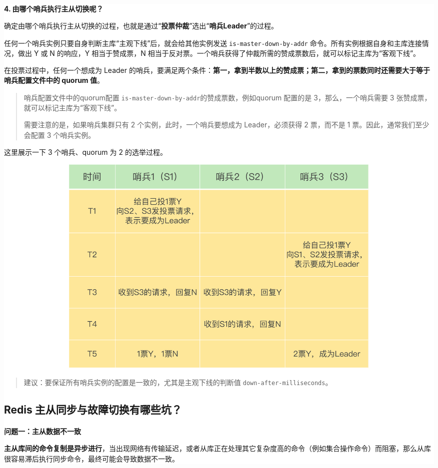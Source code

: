 **4. 由哪个哨兵执行主从切换呢？**

确定由哪个哨兵执行主从切换的过程，也就是通过“**投票仲裁**”选出“**哨兵Leader**”的过程。

任何一个哨兵实例只要自身判断主库“主观下线”后，就会给其他实例发送 `is-master-down-by-addr` 命令。所有实例根据自身和主库连接情况，做出 Y 或 N 的响应，Y 相当于赞成票，N 相当于反对票。一个哨兵获得了仲裁所需的赞成票数后，就可以标记主库为“客观下线”。

在投票过程中，任何一个想成为 Leader 的哨兵，要满足两个条件：**第一，拿到半数以上的赞成票；第二，拿到的票数同时还需要大于等于哨兵配置文件中的 quorum 值**。

> 哨兵配置文件中的quorum配置 `is-master-down-by-addr`的赞成票数，例如quorum 配置的是 3，那么，一个哨兵需要 3 张赞成票，就可以标记主库为“客观下线”。
>
> 需要注意的是，如果哨兵集群只有 2 个实例，此时，一个哨兵要想成为 Leader，必须获得 2 票，而不是 1 票。因此，通常我们至少会配置 3 个哨兵实例。

这里展示一下 3 个哨兵、quorum 为 2 的选举过程。

<div align="center"> <img src="..\..\images\redis\哨兵选举.jpg" width="600px"></div>

> 建议：要保证所有哨兵实例的配置是一致的，尤其是主观下线的判断值 `down-after-milliseconds`。

## Redis 主从同步与故障切换有哪些坑？

**问题一：主从数据不一致**

**主从库间的命令复制是异步进行**，当出现网络有传输延迟，或者从库正在处理其它复杂度高的命令（例如集合操作命令）而阻塞，那么从库很容易滞后执行同步命令，最终可能会导致数据不一致。
